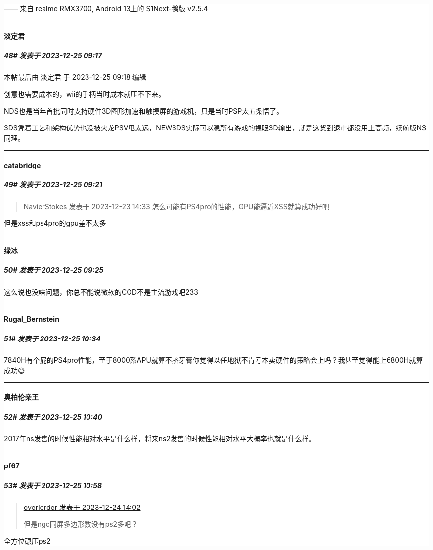 —— 来自 realme RMX3700, Android 13上的 [S1Next-鹅版](https://github.com/ykrank/S1-Next/releases) v2.5.4

*****

####  淡定君  
##### 48#       发表于 2023-12-25 09:17

 本帖最后由 淡定君 于 2023-12-25 09:18 编辑 

创意也需要成本的，wii的手柄当时成本就压不下来。

NDS也是当年首批同时支持硬件3D图形加速和触摸屏的游戏机，只是当时PSP太五条悟了。

3DS凭着工艺和架构优势也没被火龙PSV甩太远，NEW3DS实际可以稳所有游戏的裸眼3D输出，就是这货到退市都没用上高频，续航版NS同理。

*****

####  catabridge  
##### 49#       发表于 2023-12-25 09:21

<blockquote>NavierStokes 发表于 2023-12-23 14:33
怎么可能有PS4pro的性能，GPU能逼近XSS就算成功好吧</blockquote>
但是xss和ps4pro的gpu差不太多

*****

####  绿冰  
##### 50#       发表于 2023-12-25 09:25

这么说也没啥问题，你总不能说微软的COD不是主流游戏吧233

*****

####  Rugal_Bernstein  
##### 51#       发表于 2023-12-25 10:34

7840H有个屁的PS4pro性能，至于8000系APU就算不挤牙膏你觉得以任地狱不肯亏本卖硬件的策略会上吗？我甚至觉得能上6800H就算成功😅

*****

####  奥柏伦亲王  
##### 52#       发表于 2023-12-25 10:40

2017年ns发售的时候性能相对水平是什么样，将来ns2发售的时候性能相对水平大概率也就是什么样。

*****

####  pf67  
##### 53#       发表于 2023-12-25 10:58

<blockquote><a href="httphttps://bbs.saraba1st.com/2b/forum.php?mod=redirect&amp;goto=findpost&amp;pid=63424910&amp;ptid=2165114" target="_blank">overlorder 发表于 2023-12-24 14:02</a>

但是ngc同屏多边形数没有ps2多吧？</blockquote>
全方位碾压ps2
